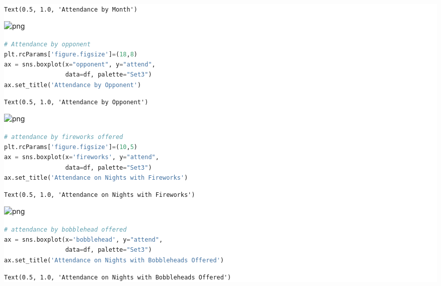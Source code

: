 


    Text(0.5, 1.0, 'Attendance by Month')




    
![png](output_8_1.png)
    



```python
# Attendance by opponent
plt.rcParams['figure.figsize']=(18,8)
ax = sns.boxplot(x="opponent", y="attend",
                 data=df, palette="Set3")
ax.set_title('Attendance by Opponent')
```




    Text(0.5, 1.0, 'Attendance by Opponent')




    
![png](output_9_1.png)
    



```python
# attendance by fireworks offered
plt.rcParams['figure.figsize']=(10,5)
ax = sns.boxplot(x='fireworks', y="attend",
                 data=df, palette="Set3")
ax.set_title('Attendance on Nights with Fireworks')
```




    Text(0.5, 1.0, 'Attendance on Nights with Fireworks')




    
![png](output_10_1.png)
    



```python
# attendance by bobblehead offered
ax = sns.boxplot(x='bobblehead', y="attend",
                 data=df, palette="Set3")
ax.set_title('Attendance on Nights with Bobbleheads Offered')
```




    Text(0.5, 1.0, 'Attendance on Nights with Bobbleheads Offered')
